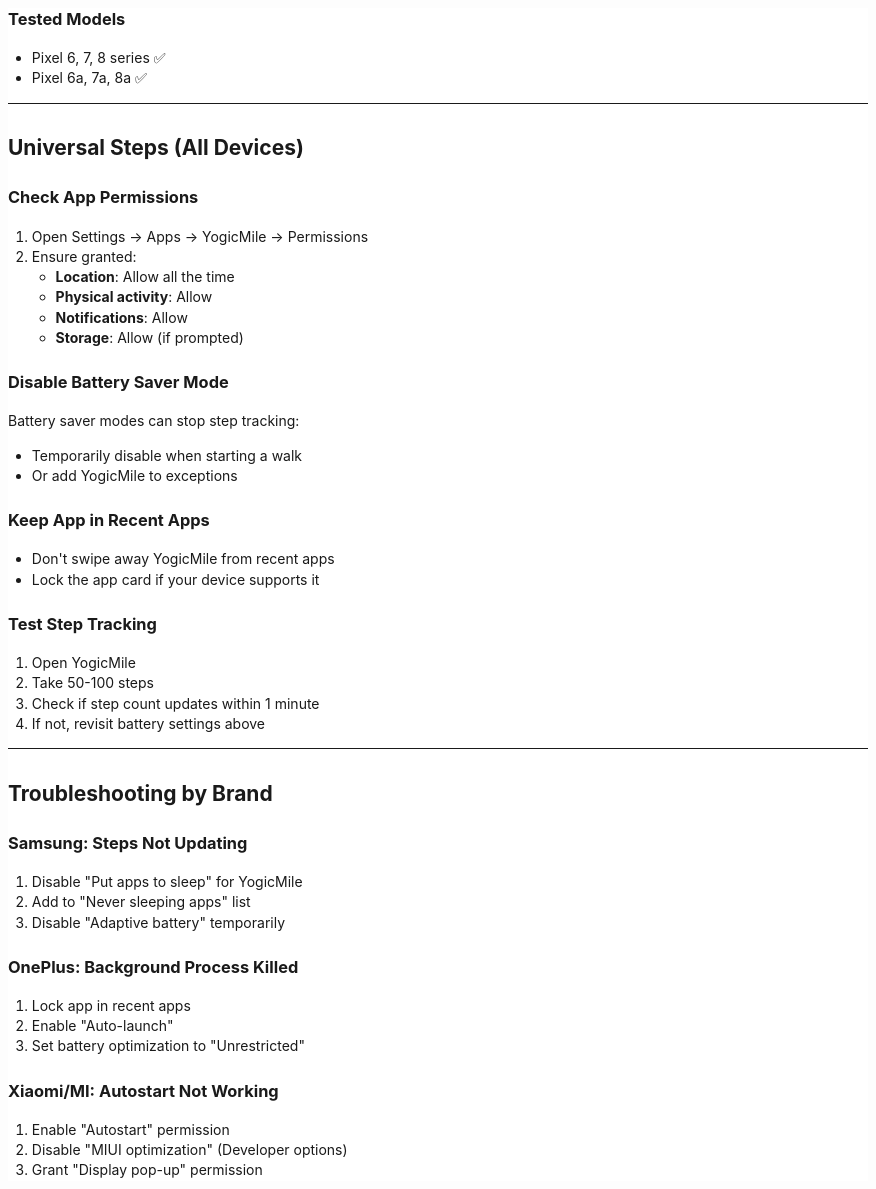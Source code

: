 ### Tested Models
- Pixel 6, 7, 8 series ✅
- Pixel 6a, 7a, 8a ✅

---

## Universal Steps (All Devices)

### Check App Permissions
1. Open Settings → Apps → YogicMile → Permissions
2. Ensure granted:
   - **Location**: Allow all the time
   - **Physical activity**: Allow
   - **Notifications**: Allow
   - **Storage**: Allow (if prompted)

### Disable Battery Saver Mode
Battery saver modes can stop step tracking:
- Temporarily disable when starting a walk
- Or add YogicMile to exceptions

### Keep App in Recent Apps
- Don't swipe away YogicMile from recent apps
- Lock the app card if your device supports it

### Test Step Tracking
1. Open YogicMile
2. Take 50-100 steps
3. Check if step count updates within 1 minute
4. If not, revisit battery settings above

---

## Troubleshooting by Brand

### Samsung: Steps Not Updating
1. Disable "Put apps to sleep" for YogicMile
2. Add to "Never sleeping apps" list
3. Disable "Adaptive battery" temporarily

### OnePlus: Background Process Killed
1. Lock app in recent apps
2. Enable "Auto-launch"
3. Set battery optimization to "Unrestricted"

### Xiaomi/MI: Autostart Not Working
1. Enable "Autostart" permission
2. Disable "MIUI optimization" (Developer options)
3. Grant "Display pop-up" permission
